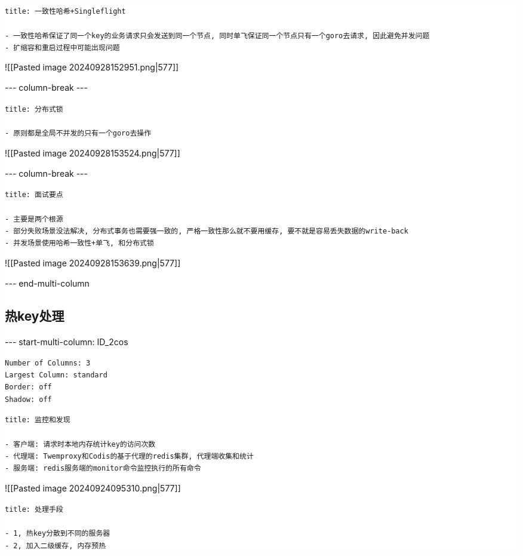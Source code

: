 ~~~ad-one
title: 一致性哈希+Singleflight

- 一致性哈希保证了同一个key的业务请求只会发送到同一个节点, 同时单飞保证同一个节点只有一个goro去请求, 因此避免并发问题                          
- 扩缩容和重启过程中可能出现问题
~~~
![[Pasted image 20240928152951.png|577]]

--- column-break ---

~~~ad-two
title: 分布式锁

- 原则都是全局不并发的只有一个goro去操作
~~~
![[Pasted image 20240928153524.png|577]]

--- column-break ---

~~~ad-three
title: 面试要点

- 主要是两个根源
- 部分失败场景没法解决, 分布式事务也需要强一致的, 严格一致性那么就不要用缓存, 要不就是容易丢失数据的write-back
- 并发场景使用哈希一致性+单飞, 和分布式锁
~~~
![[Pasted image 20240928153639.png|577]]

--- end-multi-column
## 热key处理

--- start-multi-column: ID_2cos
```column-settings
Number of Columns: 3
Largest Column: standard
Border: off
Shadow: off
```

~~~ad-one
title: 监控和发现

- 客户端: 请求时本地内存统计key的访问次数
- 代理端: Twemproxy和Codis的基于代理的redis集群, 代理端收集和统计
- 服务端: redis服务端的monitor命令监控执行的所有命令
~~~
![[Pasted image 20240924095310.png|577]]

~~~ad-one
title: 处理手段

- 1, 热key分散到不同的服务器
- 2, 加入二级缓存, 内存预热
~~~
